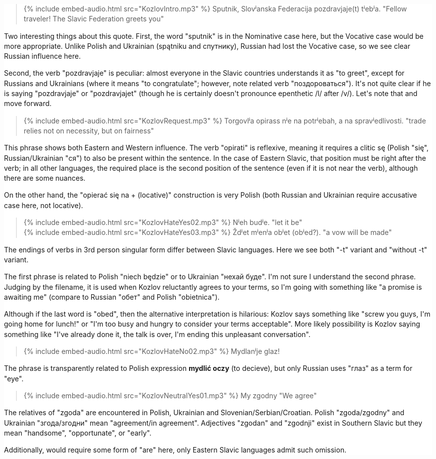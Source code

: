 <blockquote> {% include embed-audio.html src="KozlovIntro.mp3" %} Sputnik, Slovʲanska Federacija pozdravjaje(t) tʲebʲa. "Fellow traveler! The Slavic Federation greets you"
</blockquote>

Two interesting things about this quote. First, the word "sputnik" is in the Nominative case here, but the Vocative case would be more appropriate. Unlike Polish and Ukrainian (spątniku and спутнику), Russian had lost the Vocative case, so we see clear Russian influence here.

Second, the verb "pozdravjaje" is peculiar: almost everyone in the Slavic countries understands it as "to greet", except for Russians and Ukrainians (where it means "to congratulate"; however, note related verb "поздороваться"). It's not quite clear if he is saying "pozdravjaje" or "pozdravjajet" (though he is certainly doesn't pronounce epenthetic /l/ after /v/). Let's note that and move forward.

<blockquote> {% include embed-audio.html src="KozlovRequest.mp3" %} Torgovlʲa opirass nʲe na potrʲebah, a na spravʲedlivosti. "trade relies not on necessity, but on fairness"</blockquote>

This phrase shows both Eastern and Western influence. The verb "opirati" is reflexive, meaning it requires a clitic sę (Polish "się", Russian/Ukrainian "ся") to also be present within the sentence. In the case of Eastern Slavic, that position must be right after the verb; in all other languages, the required place is the second position of the sentence (even if it is not near the verb), although there are some nuances.

On the other hand, the "opierać się na + (locative)" construction is very Polish (both Russian and Ukrainian require accusative case here, not locative).

<blockquote> {% include embed-audio.html src="KozlovHateYes02.mp3" %} Nʲeh budʲe. "let it be" <br/>
{% include embed-audio.html src="KozlovHateYes03.mp3" %} Ždʲet mʲenʲa obʲet (obʲed?). "a vow will be made"</blockquote>

The endings of verbs in 3rd person singular form differ between Slavic languages. Here we see both "-t" variant and "without -t" variant.

The first phrase is related to Polish "niech będzie" or to Ukrainian "нехай буде". I'm not sure I understand the second phrase. Judging by the filename, it is used when Kozlov reluctantly agrees to your terms, so I'm going with something like "a promise is awaiting me" (compare to Russian "обет" and Polish "obietnica").

Although if the last word  is "obed", then the alternative interpretation is hilarious: Kozlov says something like "screw you guys, I'm going home for lunch!" or "I'm too busy and hungry to consider your terms acceptable". More likely possibility is Kozlov saying something like "I've already done it, the talk is over, I'm ending this unpleasant conversation". 

<blockquote>{% include embed-audio.html src="KozlovHateNo02.mp3" %} Mydlanʲje glaz!</blockquote>

The phrase is transparently related to Polish expression **mydlić oczy** (to decieve), but only Russian uses "глаз" as a term for "eye".

<blockquote>{% include embed-audio.html src="KozlovNeutralYes01.mp3" %} My zgodny "We agree"</blockquote>

The relatives of "zgoda" are encountered in Polish, Ukrainian and Slovenian/Serbian/Croatian. Polish "zgoda/zgodny" and Ukrainian "згода/згодни" mean "agreement/in agreement". Adjectives "zgodan" and "zgodnji" exist in Southern Slavic but they mean "handsome", "opportunate", or "early".

Additionally, would require some form of "are" here, only Eastern Slavic languages admit such omission.
